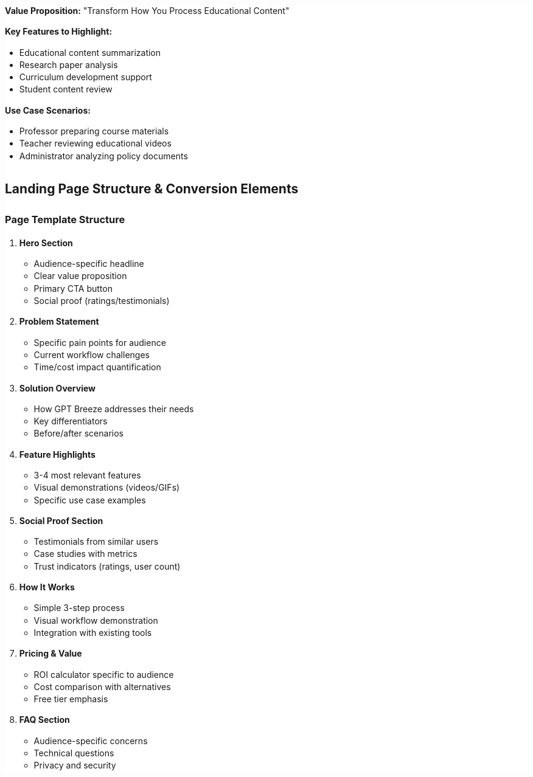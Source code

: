 **Value Proposition:** "Transform How You Process Educational Content"

**Key Features to Highlight:**
- Educational content summarization
- Research paper analysis
- Curriculum development support
- Student content review

**Use Case Scenarios:**
- Professor preparing course materials
- Teacher reviewing educational videos
- Administrator analyzing policy documents

## Landing Page Structure & Conversion Elements

### Page Template Structure

1. **Hero Section**
   - Audience-specific headline
   - Clear value proposition
   - Primary CTA button
   - Social proof (ratings/testimonials)

2. **Problem Statement**
   - Specific pain points for audience
   - Current workflow challenges
   - Time/cost impact quantification

3. **Solution Overview**
   - How GPT Breeze addresses their needs
   - Key differentiators
   - Before/after scenarios

4. **Feature Highlights**
   - 3-4 most relevant features
   - Visual demonstrations (videos/GIFs)
   - Specific use case examples

5. **Social Proof Section**
   - Testimonials from similar users
   - Case studies with metrics
   - Trust indicators (ratings, user count)

6. **How It Works**
   - Simple 3-step process
   - Visual workflow demonstration
   - Integration with existing tools

7. **Pricing & Value**
   - ROI calculator specific to audience
   - Cost comparison with alternatives
   - Free tier emphasis

8. **FAQ Section**
   - Audience-specific concerns
   - Technical questions
   - Privacy and security
